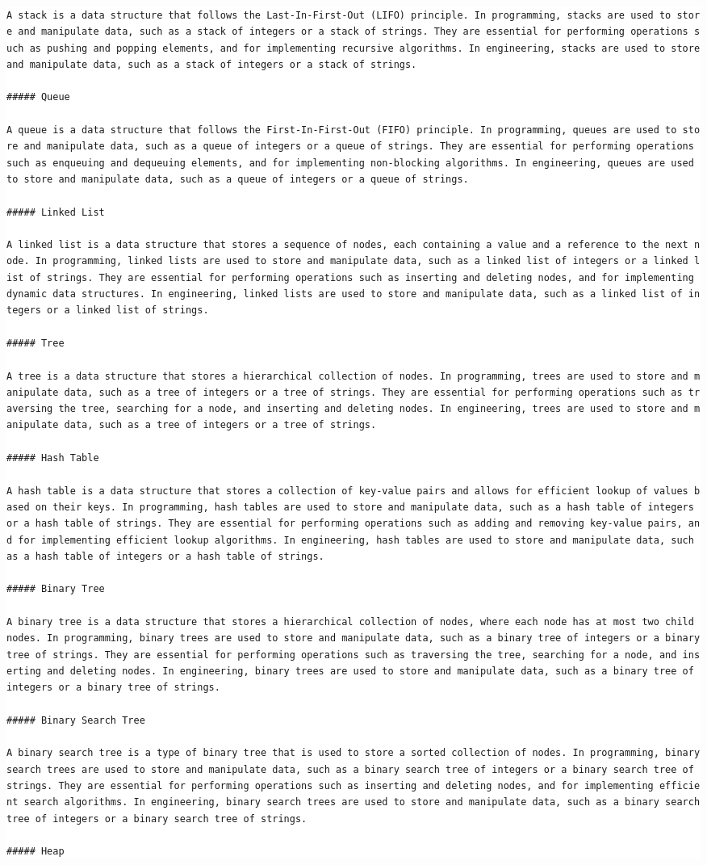 ```
A stack is a data structure that follows the Last-In-First-Out (LIFO) principle. In programming, stacks are used to store and manipulate data, such as a stack of integers or a stack of strings. They are essential for performing operations such as pushing and popping elements, and for implementing recursive algorithms. In engineering, stacks are used to store and manipulate data, such as a stack of integers or a stack of strings.

##### Queue

A queue is a data structure that follows the First-In-First-Out (FIFO) principle. In programming, queues are used to store and manipulate data, such as a queue of integers or a queue of strings. They are essential for performing operations such as enqueuing and dequeuing elements, and for implementing non-blocking algorithms. In engineering, queues are used to store and manipulate data, such as a queue of integers or a queue of strings.

##### Linked List

A linked list is a data structure that stores a sequence of nodes, each containing a value and a reference to the next node. In programming, linked lists are used to store and manipulate data, such as a linked list of integers or a linked list of strings. They are essential for performing operations such as inserting and deleting nodes, and for implementing dynamic data structures. In engineering, linked lists are used to store and manipulate data, such as a linked list of integers or a linked list of strings.

##### Tree

A tree is a data structure that stores a hierarchical collection of nodes. In programming, trees are used to store and manipulate data, such as a tree of integers or a tree of strings. They are essential for performing operations such as traversing the tree, searching for a node, and inserting and deleting nodes. In engineering, trees are used to store and manipulate data, such as a tree of integers or a tree of strings.

##### Hash Table

A hash table is a data structure that stores a collection of key-value pairs and allows for efficient lookup of values based on their keys. In programming, hash tables are used to store and manipulate data, such as a hash table of integers or a hash table of strings. They are essential for performing operations such as adding and removing key-value pairs, and for implementing efficient lookup algorithms. In engineering, hash tables are used to store and manipulate data, such as a hash table of integers or a hash table of strings.

##### Binary Tree

A binary tree is a data structure that stores a hierarchical collection of nodes, where each node has at most two child nodes. In programming, binary trees are used to store and manipulate data, such as a binary tree of integers or a binary tree of strings. They are essential for performing operations such as traversing the tree, searching for a node, and inserting and deleting nodes. In engineering, binary trees are used to store and manipulate data, such as a binary tree of integers or a binary tree of strings.

##### Binary Search Tree

A binary search tree is a type of binary tree that is used to store a sorted collection of nodes. In programming, binary search trees are used to store and manipulate data, such as a binary search tree of integers or a binary search tree of strings. They are essential for performing operations such as inserting and deleting nodes, and for implementing efficient search algorithms. In engineering, binary search trees are used to store and manipulate data, such as a binary search tree of integers or a binary search tree of strings.

##### Heap

```